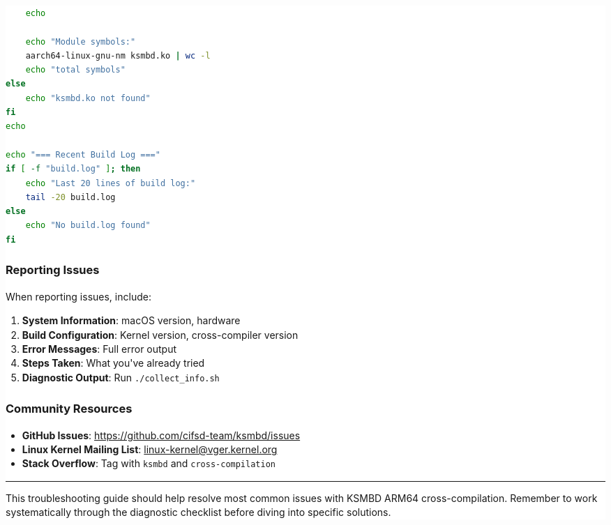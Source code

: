 ```bash
    echo

    echo "Module symbols:"
    aarch64-linux-gnu-nm ksmbd.ko | wc -l
    echo "total symbols"
else
    echo "ksmbd.ko not found"
fi
echo

echo "=== Recent Build Log ==="
if [ -f "build.log" ]; then
    echo "Last 20 lines of build log:"
    tail -20 build.log
else
    echo "No build.log found"
fi
```

### Reporting Issues

When reporting issues, include:

1. **System Information**: macOS version, hardware
2. **Build Configuration**: Kernel version, cross-compiler version
3. **Error Messages**: Full error output
4. **Steps Taken**: What you've already tried
5. **Diagnostic Output**: Run `./collect_info.sh`

### Community Resources

- **GitHub Issues**: https://github.com/cifsd-team/ksmbd/issues
- **Linux Kernel Mailing List**: linux-kernel@vger.kernel.org
- **Stack Overflow**: Tag with `ksmbd` and `cross-compilation`

---

This troubleshooting guide should help resolve most common issues with KSMBD ARM64 cross-compilation. Remember to work systematically through the diagnostic checklist before diving into specific solutions.